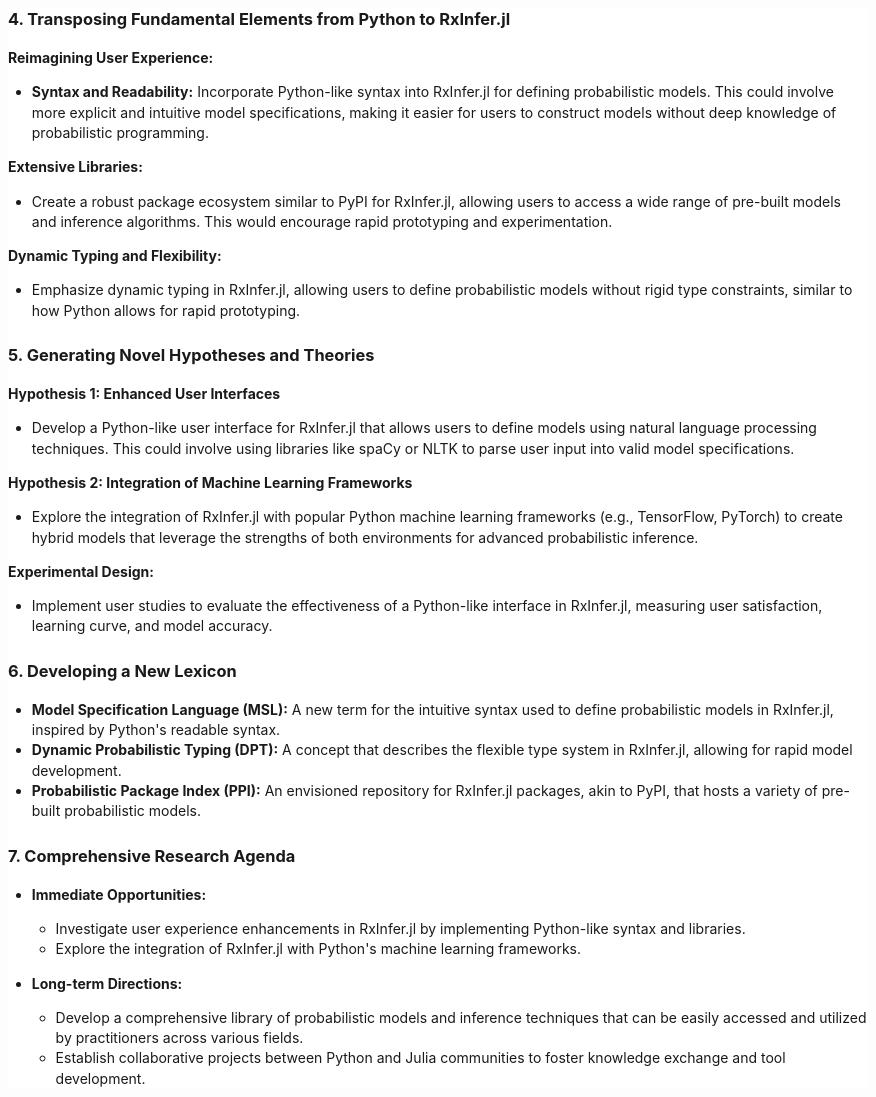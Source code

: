 ### 4. Transposing Fundamental Elements from Python to RxInfer.jl

**Reimagining User Experience:**
- **Syntax and Readability:** Incorporate Python-like syntax into RxInfer.jl for defining probabilistic models. This could involve more explicit and intuitive model specifications, making it easier for users to construct models without deep knowledge of probabilistic programming.

**Extensive Libraries:**
- Create a robust package ecosystem similar to PyPI for RxInfer.jl, allowing users to access a wide range of pre-built models and inference algorithms. This would encourage rapid prototyping and experimentation.

**Dynamic Typing and Flexibility:**
- Emphasize dynamic typing in RxInfer.jl, allowing users to define probabilistic models without rigid type constraints, similar to how Python allows for rapid prototyping.

### 5. Generating Novel Hypotheses and Theories

**Hypothesis 1: Enhanced User Interfaces**
- Develop a Python-like user interface for RxInfer.jl that allows users to define models using natural language processing techniques. This could involve using libraries like spaCy or NLTK to parse user input into valid model specifications.

**Hypothesis 2: Integration of Machine Learning Frameworks**
- Explore the integration of RxInfer.jl with popular Python machine learning frameworks (e.g., TensorFlow, PyTorch) to create hybrid models that leverage the strengths of both environments for advanced probabilistic inference.

**Experimental Design:**
- Implement user studies to evaluate the effectiveness of a Python-like interface in RxInfer.jl, measuring user satisfaction, learning curve, and model accuracy.

### 6. Developing a New Lexicon

- **Model Specification Language (MSL):** A new term for the intuitive syntax used to define probabilistic models in RxInfer.jl, inspired by Python's readable syntax.
- **Dynamic Probabilistic Typing (DPT):** A concept that describes the flexible type system in RxInfer.jl, allowing for rapid model development.
- **Probabilistic Package Index (PPI):** An envisioned repository for RxInfer.jl packages, akin to PyPI, that hosts a variety of pre-built probabilistic models.

### 7. Comprehensive Research Agenda

- **Immediate Opportunities:**
  - Investigate user experience enhancements in RxInfer.jl by implementing Python-like syntax and libraries.
  - Explore the integration of RxInfer.jl with Python's machine learning frameworks.

- **Long-term Directions:**
  - Develop a comprehensive library of probabilistic models and inference techniques that can be easily accessed and utilized by practitioners across various fields.
  - Establish collaborative projects between Python and Julia communities to foster knowledge exchange and tool development.
